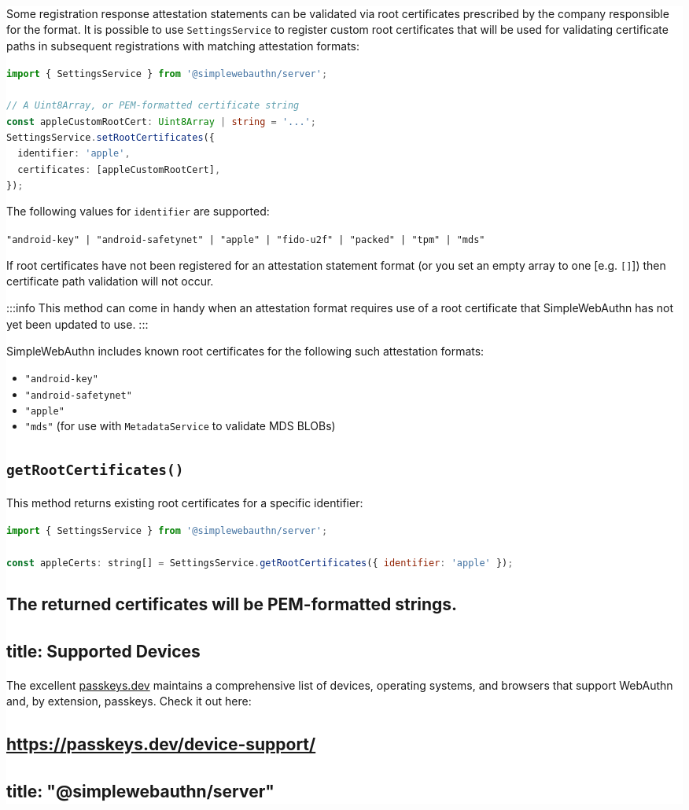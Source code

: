 Some registration response attestation statements can be validated via root certificates prescribed by the company responsible for the format. It is possible to use `SettingsService` to register custom root certificates that will be used for validating certificate paths in subsequent registrations with matching attestation formats:

```ts
import { SettingsService } from '@simplewebauthn/server';

// A Uint8Array, or PEM-formatted certificate string
const appleCustomRootCert: Uint8Array | string = '...';
SettingsService.setRootCertificates({
  identifier: 'apple',
  certificates: [appleCustomRootCert],
});
```

The following values for `identifier` are supported:

```
"android-key" | "android-safetynet" | "apple" | "fido-u2f" | "packed" | "tpm" | "mds"
```

If root certificates have not been registered for an attestation statement format (or you set an empty array to one [e.g. `[]`]) then certificate path validation will not occur.

:::info
This method can come in handy when an attestation format requires use of a root certificate that SimpleWebAuthn has not yet been updated to use.
:::

SimpleWebAuthn includes known root certificates for the following such attestation formats:

- `"android-key"`
- `"android-safetynet"`
- `"apple"`
- `"mds"` (for use with `MetadataService` to validate MDS BLOBs)

## `getRootCertificates()`

This method returns existing root certificates for a specific identifier:

```js
import { SettingsService } from '@simplewebauthn/server';

const appleCerts: string[] = SettingsService.getRootCertificates({ identifier: 'apple' });
```

The returned certificates will be PEM-formatted strings.
---
title: Supported Devices
---

The excellent [passkeys.dev](https://passkeys.dev) maintains a comprehensive list of devices, operating systems, and browsers that support WebAuthn and, by extension, passkeys. Check it out here:

https://passkeys.dev/device-support/
---
title: "@simplewebauthn/server"
---
